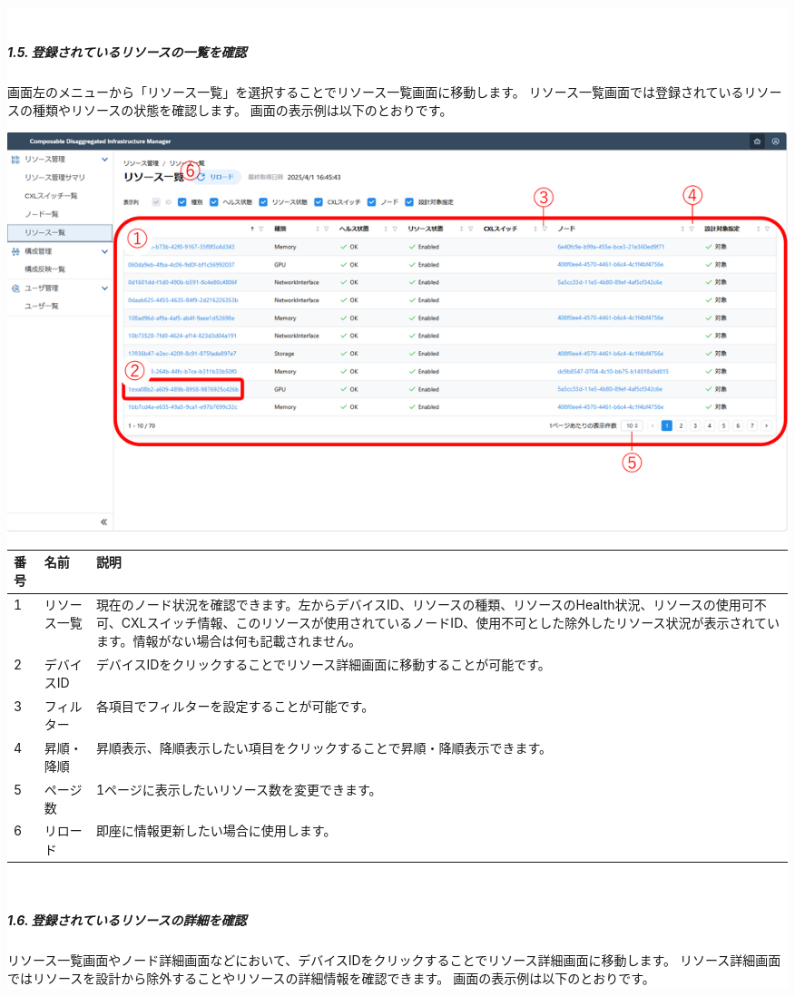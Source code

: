 <br>

##### 1.5. 登録されているリソースの一覧を確認
画面左のメニューから「リソース一覧」を選択することでリソース一覧画面に移動します。
リソース一覧画面では登録されているリソースの種類やリソースの状態を確認します。
画面の表示例は以下のとおりです。

![](imgs/all-resource.png)

|番号|名前|説明|
|:--|:--|:--|
| 1 |リソース一覧|現在のノード状況を確認できます。左からデバイスID、リソースの種類、リソースのHealth状況、リソースの使用可不可、CXLスイッチ情報、このリソースが使用されているノードID、使用不可とした除外したリソース状況が表示されています。情報がない場合は何も記載されません。|
| 2 |デバイスID|デバイスIDをクリックすることでリソース詳細画面に移動することが可能です。|
| 3 |フィルター|各項目でフィルターを設定することが可能です。|
| 4 |昇順・降順|昇順表示、降順表示したい項目をクリックすることで昇順・降順表示できます。|
| 5 |ページ数|1ページに表示したいリソース数を変更できます。|
| 6 |リロード|即座に情報更新したい場合に使用します。|

<br>

##### 1.6. 登録されているリソースの詳細を確認
リソース一覧画面やノード詳細画面などにおいて、デバイスIDをクリックすることでリソース詳細画面に移動します。
リソース詳細画面ではリソースを設計から除外することやリソースの詳細情報を確認できます。
画面の表示例は以下のとおりです。
